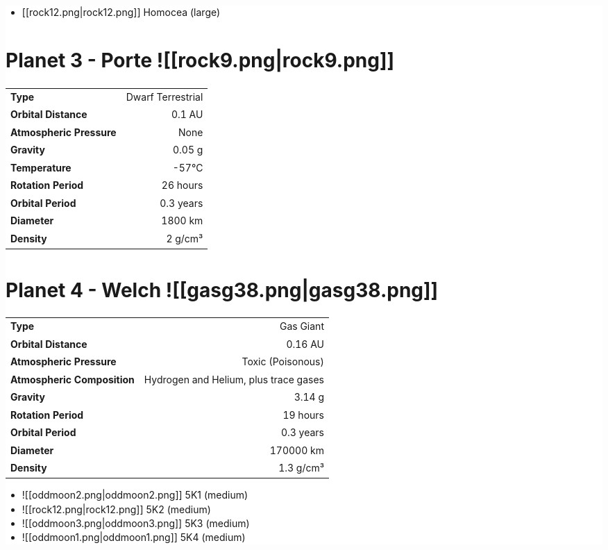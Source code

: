 

- [[rock12.png\|rock12.png]] Homocea (large)

# Planet 3 - Porte ![[rock9.png\|rock9.png]]
|                             |                           |
| --------------------------- | -------------------------:|
| **Type**                    |             Dwarf Terrestrial |
| **Orbital Distance**        |   0.1 AU |
| **Atmospheric Pressure**    |       None |
| **Gravity**                 |        0.05 g |
| **Temperature**             |    -57°C |
| **Rotation Period**         |  26 hours |
| **Orbital Period** | 0.3 years |
| **Diameter**                |      1800 km | 
| **Density**                 |    2 g/cm³ |





# Planet 4 - Welch ![[gasg38.png\|gasg38.png]]
|                             |                           |
| --------------------------- | -------------------------:|
| **Type**                    |             Gas Giant |
| **Orbital Distance**        |   0.16 AU |
| **Atmospheric Pressure**    |       Toxic (Poisonous) |
| **Atmospheric Composition** |      Hydrogen and Helium, plus trace gases |
| **Gravity**                 |        3.14 g |
| **Rotation Period**         |  19 hours |
| **Orbital Period** | 0.3 years |
| **Diameter**                |      170000 km | 
| **Density**                 |    1.3 g/cm³ |



- ![[oddmoon2.png\|oddmoon2.png]] 5K1 (medium)
- ![[rock12.png\|rock12.png]] 5K2 (medium)
- ![[oddmoon3.png\|oddmoon3.png]] 5K3 (medium)
- ![[oddmoon1.png\|oddmoon1.png]] 5K4 (medium)
